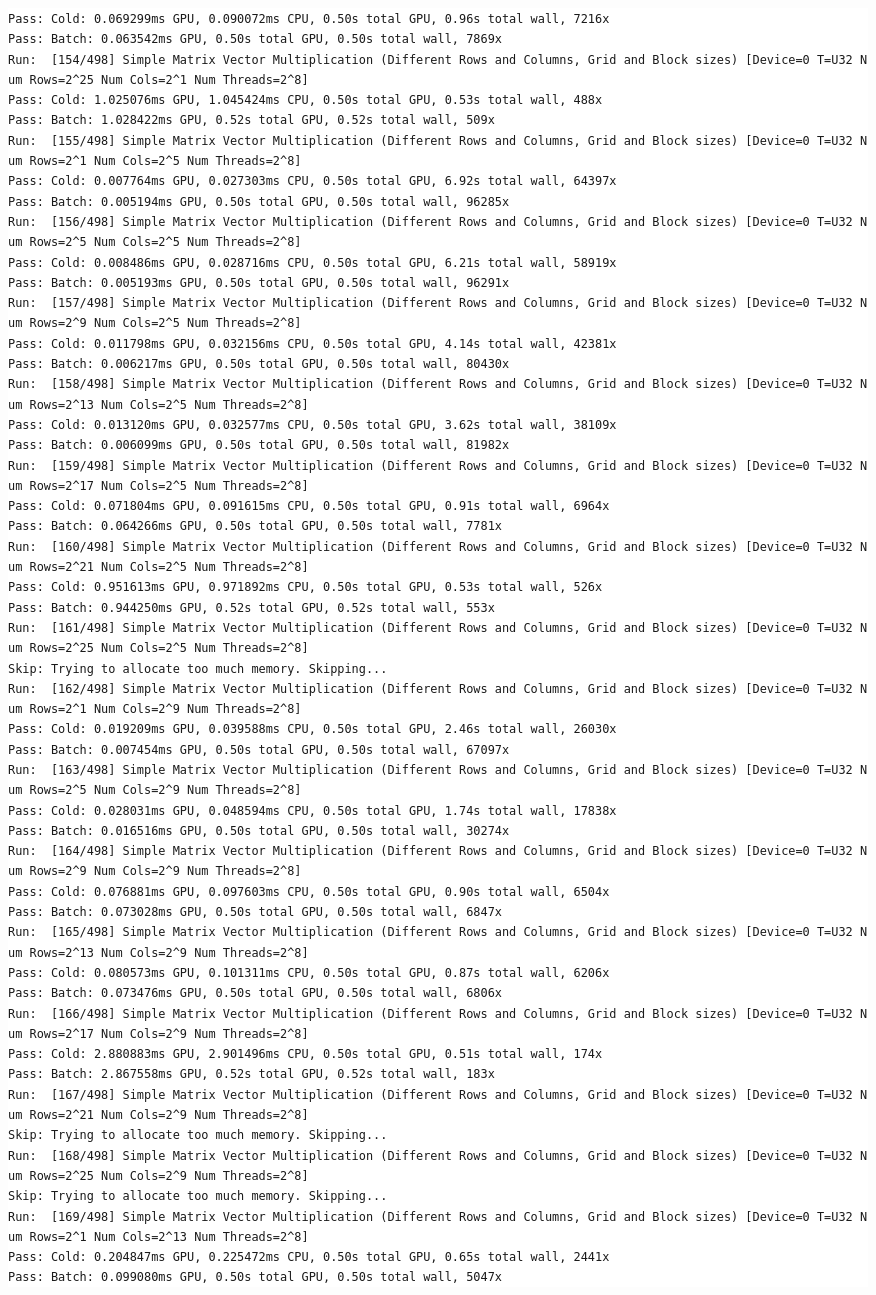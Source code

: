 ```
Pass: Cold: 0.069299ms GPU, 0.090072ms CPU, 0.50s total GPU, 0.96s total wall, 7216x 
Pass: Batch: 0.063542ms GPU, 0.50s total GPU, 0.50s total wall, 7869x
Run:  [154/498] Simple Matrix Vector Multiplication (Different Rows and Columns, Grid and Block sizes) [Device=0 T=U32 Num Rows=2^25 Num Cols=2^1 Num Threads=2^8]
Pass: Cold: 1.025076ms GPU, 1.045424ms CPU, 0.50s total GPU, 0.53s total wall, 488x 
Pass: Batch: 1.028422ms GPU, 0.52s total GPU, 0.52s total wall, 509x
Run:  [155/498] Simple Matrix Vector Multiplication (Different Rows and Columns, Grid and Block sizes) [Device=0 T=U32 Num Rows=2^1 Num Cols=2^5 Num Threads=2^8]
Pass: Cold: 0.007764ms GPU, 0.027303ms CPU, 0.50s total GPU, 6.92s total wall, 64397x 
Pass: Batch: 0.005194ms GPU, 0.50s total GPU, 0.50s total wall, 96285x
Run:  [156/498] Simple Matrix Vector Multiplication (Different Rows and Columns, Grid and Block sizes) [Device=0 T=U32 Num Rows=2^5 Num Cols=2^5 Num Threads=2^8]
Pass: Cold: 0.008486ms GPU, 0.028716ms CPU, 0.50s total GPU, 6.21s total wall, 58919x 
Pass: Batch: 0.005193ms GPU, 0.50s total GPU, 0.50s total wall, 96291x
Run:  [157/498] Simple Matrix Vector Multiplication (Different Rows and Columns, Grid and Block sizes) [Device=0 T=U32 Num Rows=2^9 Num Cols=2^5 Num Threads=2^8]
Pass: Cold: 0.011798ms GPU, 0.032156ms CPU, 0.50s total GPU, 4.14s total wall, 42381x 
Pass: Batch: 0.006217ms GPU, 0.50s total GPU, 0.50s total wall, 80430x
Run:  [158/498] Simple Matrix Vector Multiplication (Different Rows and Columns, Grid and Block sizes) [Device=0 T=U32 Num Rows=2^13 Num Cols=2^5 Num Threads=2^8]
Pass: Cold: 0.013120ms GPU, 0.032577ms CPU, 0.50s total GPU, 3.62s total wall, 38109x 
Pass: Batch: 0.006099ms GPU, 0.50s total GPU, 0.50s total wall, 81982x
Run:  [159/498] Simple Matrix Vector Multiplication (Different Rows and Columns, Grid and Block sizes) [Device=0 T=U32 Num Rows=2^17 Num Cols=2^5 Num Threads=2^8]
Pass: Cold: 0.071804ms GPU, 0.091615ms CPU, 0.50s total GPU, 0.91s total wall, 6964x 
Pass: Batch: 0.064266ms GPU, 0.50s total GPU, 0.50s total wall, 7781x
Run:  [160/498] Simple Matrix Vector Multiplication (Different Rows and Columns, Grid and Block sizes) [Device=0 T=U32 Num Rows=2^21 Num Cols=2^5 Num Threads=2^8]
Pass: Cold: 0.951613ms GPU, 0.971892ms CPU, 0.50s total GPU, 0.53s total wall, 526x 
Pass: Batch: 0.944250ms GPU, 0.52s total GPU, 0.52s total wall, 553x
Run:  [161/498] Simple Matrix Vector Multiplication (Different Rows and Columns, Grid and Block sizes) [Device=0 T=U32 Num Rows=2^25 Num Cols=2^5 Num Threads=2^8]
Skip: Trying to allocate too much memory. Skipping...
Run:  [162/498] Simple Matrix Vector Multiplication (Different Rows and Columns, Grid and Block sizes) [Device=0 T=U32 Num Rows=2^1 Num Cols=2^9 Num Threads=2^8]
Pass: Cold: 0.019209ms GPU, 0.039588ms CPU, 0.50s total GPU, 2.46s total wall, 26030x 
Pass: Batch: 0.007454ms GPU, 0.50s total GPU, 0.50s total wall, 67097x
Run:  [163/498] Simple Matrix Vector Multiplication (Different Rows and Columns, Grid and Block sizes) [Device=0 T=U32 Num Rows=2^5 Num Cols=2^9 Num Threads=2^8]
Pass: Cold: 0.028031ms GPU, 0.048594ms CPU, 0.50s total GPU, 1.74s total wall, 17838x 
Pass: Batch: 0.016516ms GPU, 0.50s total GPU, 0.50s total wall, 30274x
Run:  [164/498] Simple Matrix Vector Multiplication (Different Rows and Columns, Grid and Block sizes) [Device=0 T=U32 Num Rows=2^9 Num Cols=2^9 Num Threads=2^8]
Pass: Cold: 0.076881ms GPU, 0.097603ms CPU, 0.50s total GPU, 0.90s total wall, 6504x 
Pass: Batch: 0.073028ms GPU, 0.50s total GPU, 0.50s total wall, 6847x
Run:  [165/498] Simple Matrix Vector Multiplication (Different Rows and Columns, Grid and Block sizes) [Device=0 T=U32 Num Rows=2^13 Num Cols=2^9 Num Threads=2^8]
Pass: Cold: 0.080573ms GPU, 0.101311ms CPU, 0.50s total GPU, 0.87s total wall, 6206x 
Pass: Batch: 0.073476ms GPU, 0.50s total GPU, 0.50s total wall, 6806x
Run:  [166/498] Simple Matrix Vector Multiplication (Different Rows and Columns, Grid and Block sizes) [Device=0 T=U32 Num Rows=2^17 Num Cols=2^9 Num Threads=2^8]
Pass: Cold: 2.880883ms GPU, 2.901496ms CPU, 0.50s total GPU, 0.51s total wall, 174x 
Pass: Batch: 2.867558ms GPU, 0.52s total GPU, 0.52s total wall, 183x
Run:  [167/498] Simple Matrix Vector Multiplication (Different Rows and Columns, Grid and Block sizes) [Device=0 T=U32 Num Rows=2^21 Num Cols=2^9 Num Threads=2^8]
Skip: Trying to allocate too much memory. Skipping...
Run:  [168/498] Simple Matrix Vector Multiplication (Different Rows and Columns, Grid and Block sizes) [Device=0 T=U32 Num Rows=2^25 Num Cols=2^9 Num Threads=2^8]
Skip: Trying to allocate too much memory. Skipping...
Run:  [169/498] Simple Matrix Vector Multiplication (Different Rows and Columns, Grid and Block sizes) [Device=0 T=U32 Num Rows=2^1 Num Cols=2^13 Num Threads=2^8]
Pass: Cold: 0.204847ms GPU, 0.225472ms CPU, 0.50s total GPU, 0.65s total wall, 2441x 
Pass: Batch: 0.099080ms GPU, 0.50s total GPU, 0.50s total wall, 5047x
```